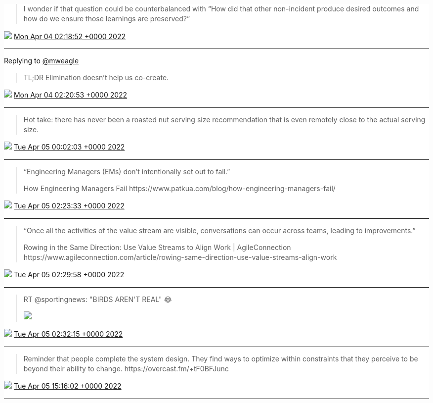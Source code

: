 > I wonder if that question could be counterbalanced with “How did that other non\-incident produce desired outcomes and how do we ensure those learnings are preserved?”

<img src="./media/tweet.ico" width="12" /> [Mon Apr 04 02:18:52 +0000 2022](https://twitter.com/mweagle/status/1510804061330690053)

----

Replying to [@mweagle](https://twitter.com/mweagle/status/1510804061330690053)

> TL;DR Elimination doesn’t help us co\-create\.

<img src="./media/tweet.ico" width="12" /> [Mon Apr 04 02:20:53 +0000 2022](https://twitter.com/mweagle/status/1510804567822258177)

----

> Hot take: there has never been a roasted nut serving size recommendation that is even remotely close to the actual serving size\.

<img src="./media/tweet.ico" width="12" /> [Tue Apr 05 00:02:03 +0000 2022](https://twitter.com/mweagle/status/1511132017630408706)

----

> “Engineering Managers \(EMs\) don’t intentionally set out to fail\.”
>
> How Engineering Managers Fail https://www\.patkua\.com/blog/how\-engineering\-managers\-fail/

<img src="./media/tweet.ico" width="12" /> [Tue Apr 05 02:23:33 +0000 2022](https://twitter.com/mweagle/status/1511167629855055875)

----

> “Once all the activities of the value stream are visible, conversations can occur across teams, leading to improvements\.”
>
> Rowing in the Same Direction: Use Value Streams to Align Work \| AgileConnection https://www\.agileconnection\.com/article/rowing\-same\-direction\-use\-value\-streams\-align\-work

<img src="./media/tweet.ico" width="12" /> [Tue Apr 05 02:29:58 +0000 2022](https://twitter.com/mweagle/status/1511169244431413248)

----

> RT @sportingnews: "BIRDS AREN'T REAL" 😂
>
> ![](/twitter/archive/media/1511169818946277381-FPi-vEnXEAIo9l2.jpg)

<img src="./media/tweet.ico" width="12" /> [Tue Apr 05 02:32:15 +0000 2022](https://twitter.com/mweagle/status/1511169818946277381)

----

> Reminder that people complete the system design\. They find ways to optimize within constraints that they perceive to be beyond their ability to change\.
>  https://overcast\.fm/\+tF0BFJunc

<img src="./media/tweet.ico" width="12" /> [Tue Apr 05 15:16:02 +0000 2022](https://twitter.com/mweagle/status/1511362032255209473)

----
